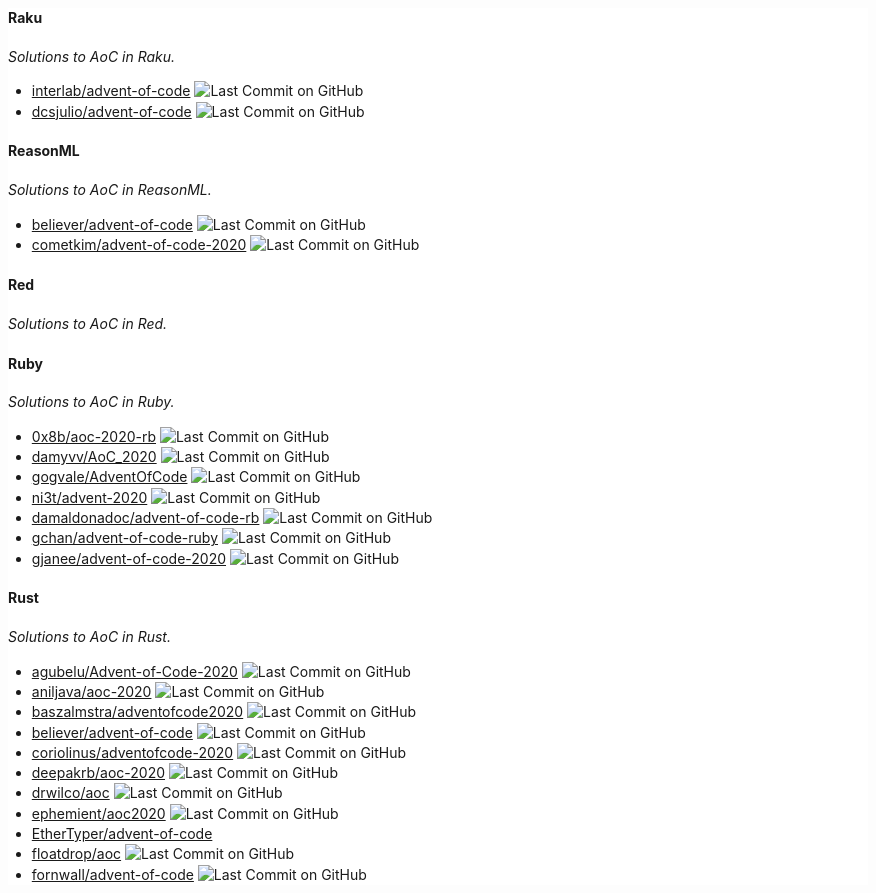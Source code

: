 #### Raku

*Solutions to AoC in Raku.*

* [interlab/advent-of-code](https://github.com/interlab/advent-of-code) ![Last Commit on GitHub](https://img.shields.io/badge/last%20commit-2022--12--15-brightgreen)
* [dcsjulio/advent-of-code](https://github.com/dcsjulio/advent-of-code) ![Last Commit on GitHub](https://img.shields.io/badge/last%20commit-2022--01--01-brightgreen)

#### ReasonML

*Solutions to AoC in ReasonML.*

* [believer/advent-of-code](https://github.com/believer/advent-of-code) ![Last Commit on GitHub](https://img.shields.io/badge/last%20commit-2024--12--06-brightgreen)
* [cometkim/advent-of-code-2020](https://github.com/cometkim/advent-of-code-2020) ![Last Commit on GitHub](https://img.shields.io/badge/last%20commit-2020--12--20-brightgreen)

#### Red

*Solutions to AoC in Red.*

#### Ruby

*Solutions to AoC in Ruby.*

* [0x8b/aoc-2020-rb](https://github.com/0x8b/aoc-2020-rb) ![Last Commit on GitHub](https://img.shields.io/badge/last%20commit-2020--12--25-brightgreen)
* [damyvv/AoC_2020](https://github.com/damyvv/AoC_2020) ![Last Commit on GitHub](https://img.shields.io/badge/last%20commit-2020--12--25-brightgreen)
* [gogvale/AdventOfCode](https://github.com/gogvale/AdventOfCode) ![Last Commit on GitHub](https://img.shields.io/badge/last%20commit-2023--12--12-brightgreen)
* [ni3t/advent-2020](https://github.com/ni3t/advent-2020) ![Last Commit on GitHub](https://img.shields.io/badge/last%20commit-not%20available-red)
* [damaldonadoc/advent-of-code-rb](https://github.com/damaldonadoc/advent-of-code-rb) ![Last Commit on GitHub](https://img.shields.io/badge/last%20commit-2024--12--06-brightgreen)
* [gchan/advent-of-code-ruby](https://github.com/gchan/advent-of-code-ruby) ![Last Commit on GitHub](https://img.shields.io/badge/last%20commit-2023--12--26-brightgreen)
* [gjanee/advent-of-code-2020](https://github.com/gjanee/advent-of-code-2020) ![Last Commit on GitHub](https://img.shields.io/badge/last%20commit-2020--12--28-brightgreen)

#### Rust

*Solutions to AoC in Rust.*

* [agubelu/Advent-of-Code-2020](https://github.com/agubelu/Advent-of-Code-2020) ![Last Commit on GitHub](https://img.shields.io/badge/last%20commit-2021--01--03-brightgreen)
* [aniljava/aoc-2020](https://github.com/aniljava/aoc-2020) ![Last Commit on GitHub](https://img.shields.io/badge/last%20commit-2020--12--09-brightgreen)
* [baszalmstra/adventofcode2020](https://github.com/baszalmstra/adventofcode2020) ![Last Commit on GitHub](https://img.shields.io/badge/last%20commit-2020--12--25-brightgreen)
* [believer/advent-of-code](https://github.com/believer/advent-of-code) ![Last Commit on GitHub](https://img.shields.io/badge/last%20commit-2024--12--06-brightgreen)
* [coriolinus/adventofcode-2020](https://github.com/coriolinus/adventofcode-2020) ![Last Commit on GitHub](https://img.shields.io/badge/last%20commit-2024--07--21-brightgreen)
* [deepakrb/aoc-2020](https://github.com/deepakrb/aoc-2020) ![Last Commit on GitHub](https://img.shields.io/badge/last%20commit-2020--12--16-brightgreen)
* [drwilco/aoc](https://github.com/drwilco/aoc) ![Last Commit on GitHub](https://img.shields.io/badge/last%20commit-2024--12--06-brightgreen)
* [ephemient/aoc2020](https://github.com/ephemient/aoc2020) ![Last Commit on GitHub](https://img.shields.io/badge/last%20commit-2021--11--17-brightgreen)
* [EtherTyper/advent-of-code](https://gitlab.com/EtherTyper/advent-of-code)
* [floatdrop/aoc](https://github.com/floatdrop/aoc) ![Last Commit on GitHub](https://img.shields.io/badge/last%20commit-2020--12--15-brightgreen)
* [fornwall/advent-of-code](https://github.com/fornwall/advent-of-code) ![Last Commit on GitHub](https://img.shields.io/badge/last%20commit-2024--12--06-brightgreen)